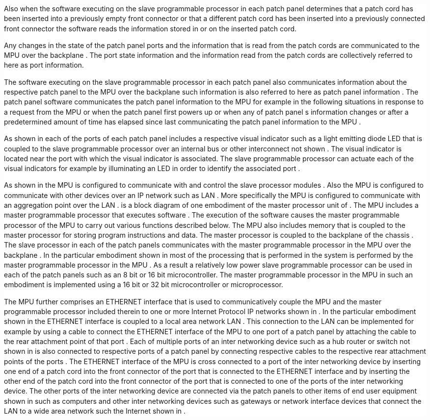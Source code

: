 Also when the software executing on the slave programmable processor in each patch panel determines that a patch cord has been inserted into a previously empty front connector or that a different patch cord has been inserted into a previously connected front connector the software reads the information stored in or on the inserted patch cord.

Any changes in the state of the patch panel ports and the information that is read from the patch cords are communicated to the MPU over the backplane . The port state information and the information read from the patch cords are collectively referred to here as port information. 

The software executing on the slave programmable processor in each patch panel also communicates information about the respective patch panel to the MPU over the backplane such information is also referred to here as patch panel information . The patch panel software communicates the patch panel information to the MPU for example in the following situations in response to a request from the MPU or when the patch panel first powers up or when any of patch panel s information changes or after a predetermined amount of time has elapsed since last communicating the patch panel information to the MPU .

As shown in each of the ports of each patch panel includes a respective visual indicator such as a light emitting diode LED that is coupled to the slave programmable processor over an internal bus or other interconnect not shown . The visual indicator is located near the port with which the visual indicator is associated. The slave programmable processor can actuate each of the visual indicators for example by illuminating an LED in order to identify the associated port .

As shown in the MPU is configured to communicate with and control the slave processor modules . Also the MPU is configured to communicate with other devices over an IP network such as LAN . More specifically the MPU is configured to communicate with an aggregation point over the LAN . is a block diagram of one embodiment of the master processor unit of . The MPU includes a master programmable processor that executes software . The execution of the software causes the master programmable processor of the MPU to carry out various functions described below. The MPU also includes memory that is coupled to the master processor for storing program instructions and data. The master processor is coupled to the backplane of the chassis . The slave processor in each of the patch panels communicates with the master programmable processor in the MPU over the backplane . In the particular embodiment shown in most of the processing that is performed in the system is performed by the master programmable processor in the MPU . As a result a relatively low power slave programmable processor can be used in each of the patch panels such as an 8 bit or 16 bit microcontroller. The master programmable processor in the MPU in such an embodiment is implemented using a 16 bit or 32 bit microcontroller or microprocessor.

The MPU further comprises an ETHERNET interface that is used to communicatively couple the MPU and the master programmable processor included therein to one or more Internet Protocol IP networks shown in . In the particular embodiment shown in the ETHERNET interface is coupled to a local area network LAN . This connection to the LAN can be implemented for example by using a cable to connect the ETHERNET interface of the MPU to one port of a patch panel by attaching the cable to the rear attachment point of that port . Each of multiple ports of an inter networking device such as a hub router or switch not shown in is also connected to respective ports of a patch panel by connecting respective cables to the respective rear attachment points of the ports . The ETHERNET interface of the MPU is cross connected to a port of the inter networking device by inserting one end of a patch cord into the front connector of the port that is connected to the ETHERNET interface and by inserting the other end of the patch cord into the front connector of the port that is connected to one of the ports of the inter networking device. The other ports of the inter networking device are connected via the patch panels to other items of end user equipment shown in such as computers and other inter networking devices such as gateways or network interface devices that connect the LAN to a wide area network such the Internet shown in .
